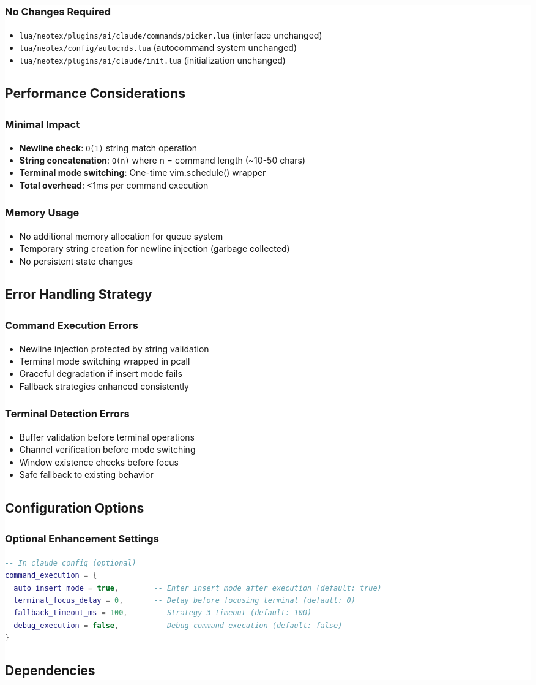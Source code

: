 ### No Changes Required
- `lua/neotex/plugins/ai/claude/commands/picker.lua` (interface unchanged)
- `lua/neotex/config/autocmds.lua` (autocommand system unchanged)
- `lua/neotex/plugins/ai/claude/init.lua` (initialization unchanged)

## Performance Considerations

### Minimal Impact
- **Newline check**: `O(1)` string match operation
- **String concatenation**: `O(n)` where n = command length (~10-50 chars)
- **Terminal mode switching**: One-time vim.schedule() wrapper
- **Total overhead**: <1ms per command execution

### Memory Usage
- No additional memory allocation for queue system
- Temporary string creation for newline injection (garbage collected)
- No persistent state changes

## Error Handling Strategy

### Command Execution Errors
- Newline injection protected by string validation
- Terminal mode switching wrapped in pcall
- Graceful degradation if insert mode fails
- Fallback strategies enhanced consistently

### Terminal Detection Errors
- Buffer validation before terminal operations
- Channel verification before mode switching
- Window existence checks before focus
- Safe fallback to existing behavior

## Configuration Options

### Optional Enhancement Settings
```lua
-- In claude config (optional)
command_execution = {
  auto_insert_mode = true,        -- Enter insert mode after execution (default: true)
  terminal_focus_delay = 0,       -- Delay before focusing terminal (default: 0)
  fallback_timeout_ms = 100,      -- Strategy 3 timeout (default: 100)
  debug_execution = false,        -- Debug command execution (default: false)
}
```

## Dependencies
